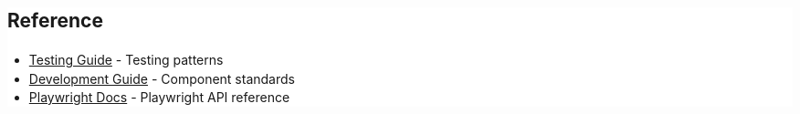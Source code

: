 ## Reference

- [Testing Guide](../.claude/docs/testing.md) - Testing patterns
- [Development Guide](../.claude/docs/development.md) - Component standards
- [Playwright Docs](https://playwright.dev/) - Playwright API reference
